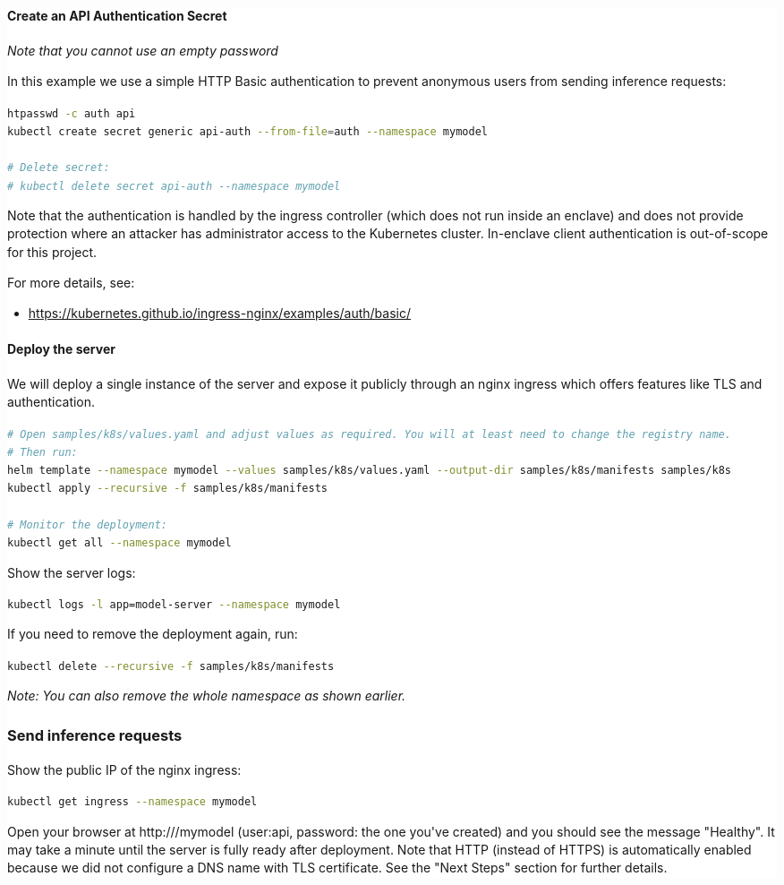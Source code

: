 #### Create an API Authentication Secret
*Note that you cannot use an empty password*

In this example we use a simple HTTP Basic authentication to prevent anonymous users from sending inference requests:
```sh
htpasswd -c auth api
kubectl create secret generic api-auth --from-file=auth --namespace mymodel

# Delete secret:
# kubectl delete secret api-auth --namespace mymodel
```
Note that the authentication is handled by the ingress controller (which does not run inside an enclave) and does not provide protection where an attacker has administrator access to the Kubernetes cluster. In-enclave client authentication is out-of-scope for this project.

For more details, see:
- https://kubernetes.github.io/ingress-nginx/examples/auth/basic/

#### Deploy the server

We will deploy a single instance of the server and expose it publicly
through an nginx ingress which offers features like TLS and authentication.

```sh
# Open samples/k8s/values.yaml and adjust values as required. You will at least need to change the registry name.
# Then run:
helm template --namespace mymodel --values samples/k8s/values.yaml --output-dir samples/k8s/manifests samples/k8s
kubectl apply --recursive -f samples/k8s/manifests

# Monitor the deployment:
kubectl get all --namespace mymodel
```

Show the server logs:
```sh
kubectl logs -l app=model-server --namespace mymodel
```

If you need to remove the deployment again, run:
```sh
kubectl delete --recursive -f samples/k8s/manifests
```
*Note: You can also remove the whole namespace as shown earlier.*

### Send inference requests

Show the public IP of the nginx ingress:
```sh
kubectl get ingress --namespace mymodel
```

Open your browser at http://<IP ADDRESS>/mymodel (user:api, password: the one you've created) and you should see the message "Healthy".
It may take a minute until the server is fully ready after deployment.
Note that HTTP (instead of HTTPS) is automatically enabled because we
did not configure a DNS name with TLS certificate.
See the "Next Steps" section for further details.
